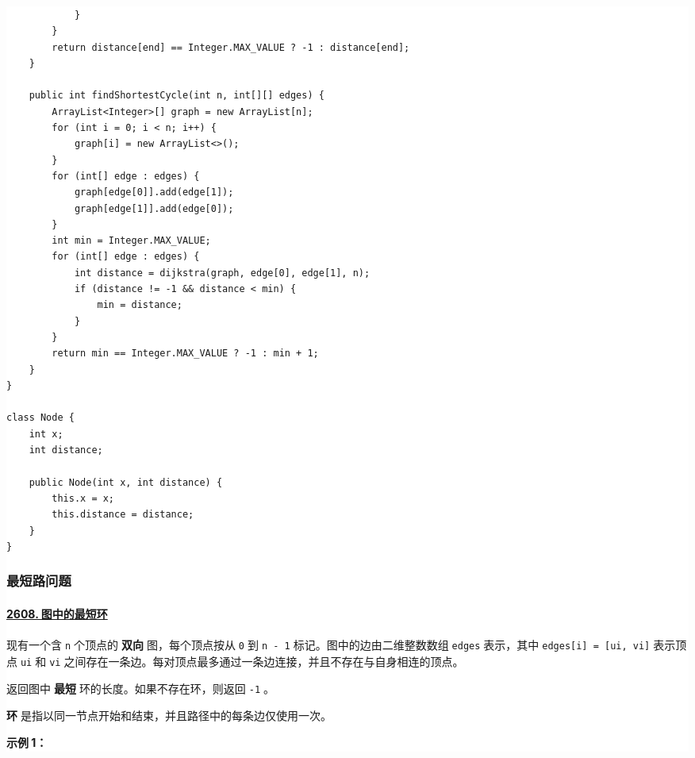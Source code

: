 ```
            }
        }
        return distance[end] == Integer.MAX_VALUE ? -1 : distance[end];
    }

    public int findShortestCycle(int n, int[][] edges) {
        ArrayList<Integer>[] graph = new ArrayList[n];
        for (int i = 0; i < n; i++) {
            graph[i] = new ArrayList<>();
        }
        for (int[] edge : edges) {
            graph[edge[0]].add(edge[1]);
            graph[edge[1]].add(edge[0]);
        }
        int min = Integer.MAX_VALUE;
        for (int[] edge : edges) {
            int distance = dijkstra(graph, edge[0], edge[1], n);
            if (distance != -1 && distance < min) {
                min = distance;
            }
        }
        return min == Integer.MAX_VALUE ? -1 : min + 1;
    }
}

class Node {
    int x;
    int distance;

    public Node(int x, int distance) {
        this.x = x;
        this.distance = distance;
    }
}
```



### 最短路问题

#### [2608. 图中的最短环](https://leetcode.cn/problems/shortest-cycle-in-a-graph/)

现有一个含 `n` 个顶点的 **双向** 图，每个顶点按从 `0` 到 `n - 1` 标记。图中的边由二维整数数组 `edges` 表示，其中 `edges[i] = [ui, vi]` 表示顶点 `ui` 和 `vi` 之间存在一条边。每对顶点最多通过一条边连接，并且不存在与自身相连的顶点。

返回图中 **最短** 环的长度。如果不存在环，则返回 `-1` 。

**环** 是指以同一节点开始和结束，并且路径中的每条边仅使用一次。

 

**示例 1：**
